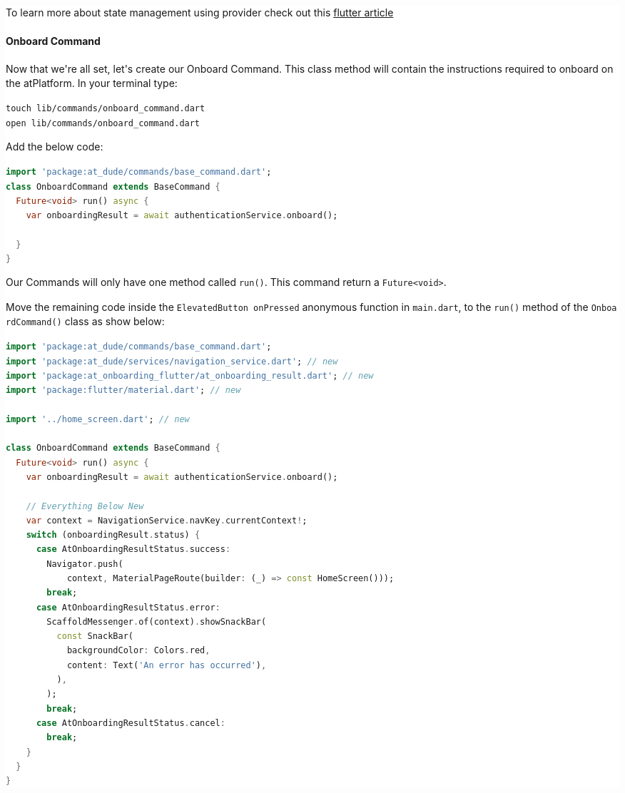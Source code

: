 To learn more about state management using provider check out this [flutter article](https://docs.flutter.dev/development/data-and-backend/state-mgmt/simple)

#### Onboard Command

Now that we're all set, let's create our Onboard Command. This class method will contain the instructions required to onboard on the atPlatform. In your terminal type:

```
touch lib/commands/onboard_command.dart
open lib/commands/onboard_command.dart
```

Add the below code:

```dart
import 'package:at_dude/commands/base_command.dart';
class OnboardCommand extends BaseCommand {
  Future<void> run() async {
    var onboardingResult = await authenticationService.onboard();
    
  }
}
```
Our Commands will only have one method called `run()`. This command return a `Future<void>`. 

Move the remaining code inside the `ElevatedButton onPressed` anonymous function in `main.dart`, to the `run()` method of the `OnboardCommand()` class as show below:

```dart
import 'package:at_dude/commands/base_command.dart';
import 'package:at_dude/services/navigation_service.dart'; // new
import 'package:at_onboarding_flutter/at_onboarding_result.dart'; // new
import 'package:flutter/material.dart'; // new

import '../home_screen.dart'; // new

class OnboardCommand extends BaseCommand {
  Future<void> run() async {
    var onboardingResult = await authenticationService.onboard();

    // Everything Below New
    var context = NavigationService.navKey.currentContext!; 
    switch (onboardingResult.status) {
      case AtOnboardingResultStatus.success:
        Navigator.push(
            context, MaterialPageRoute(builder: (_) => const HomeScreen()));
        break;
      case AtOnboardingResultStatus.error:
        ScaffoldMessenger.of(context).showSnackBar(
          const SnackBar(
            backgroundColor: Colors.red,
            content: Text('An error has occurred'),
          ),
        );
        break;
      case AtOnboardingResultStatus.cancel:
        break;
    }
  }
}
```
